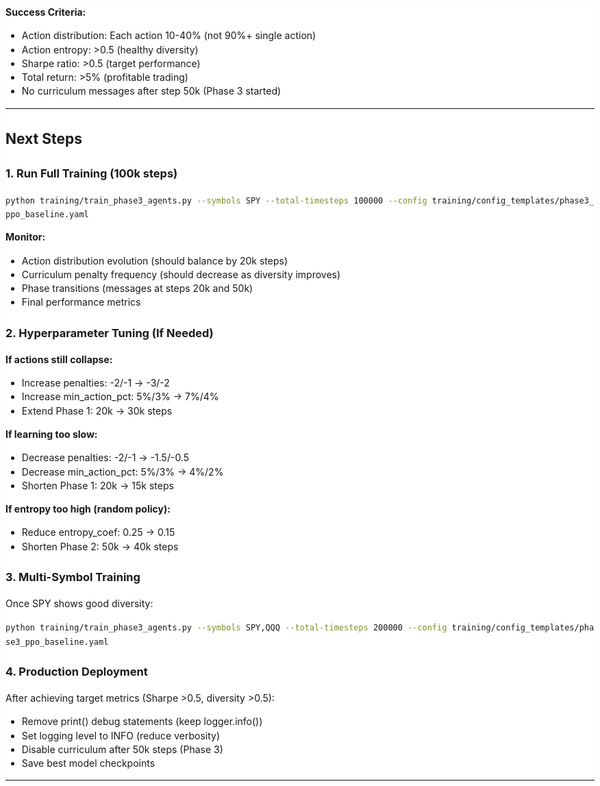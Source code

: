 **Success Criteria:**
- Action distribution: Each action 10-40% (not 90%+ single action)
- Action entropy: >0.5 (healthy diversity)
- Sharpe ratio: >0.5 (target performance)
- Total return: >5% (profitable trading)
- No curriculum messages after step 50k (Phase 3 started)

---

## Next Steps

### 1. Run Full Training (100k steps)
```bash
python training/train_phase3_agents.py --symbols SPY --total-timesteps 100000 --config training/config_templates/phase3_ppo_baseline.yaml
```

**Monitor:**
- Action distribution evolution (should balance by 20k steps)
- Curriculum penalty frequency (should decrease as diversity improves)
- Phase transitions (messages at steps 20k and 50k)
- Final performance metrics

### 2. Hyperparameter Tuning (If Needed)

**If actions still collapse:**
- Increase penalties: -2/-1 → -3/-2
- Increase min_action_pct: 5%/3% → 7%/4%
- Extend Phase 1: 20k → 30k steps

**If learning too slow:**
- Decrease penalties: -2/-1 → -1.5/-0.5
- Decrease min_action_pct: 5%/3% → 4%/2%
- Shorten Phase 1: 20k → 15k steps

**If entropy too high (random policy):**
- Reduce entropy_coef: 0.25 → 0.15
- Shorten Phase 2: 50k → 40k steps

### 3. Multi-Symbol Training
Once SPY shows good diversity:
```bash
python training/train_phase3_agents.py --symbols SPY,QQQ --total-timesteps 200000 --config training/config_templates/phase3_ppo_baseline.yaml
```

### 4. Production Deployment
After achieving target metrics (Sharpe >0.5, diversity >0.5):
- Remove print() debug statements (keep logger.info())
- Set logging level to INFO (reduce verbosity)
- Disable curriculum after 50k steps (Phase 3)
- Save best model checkpoints

---